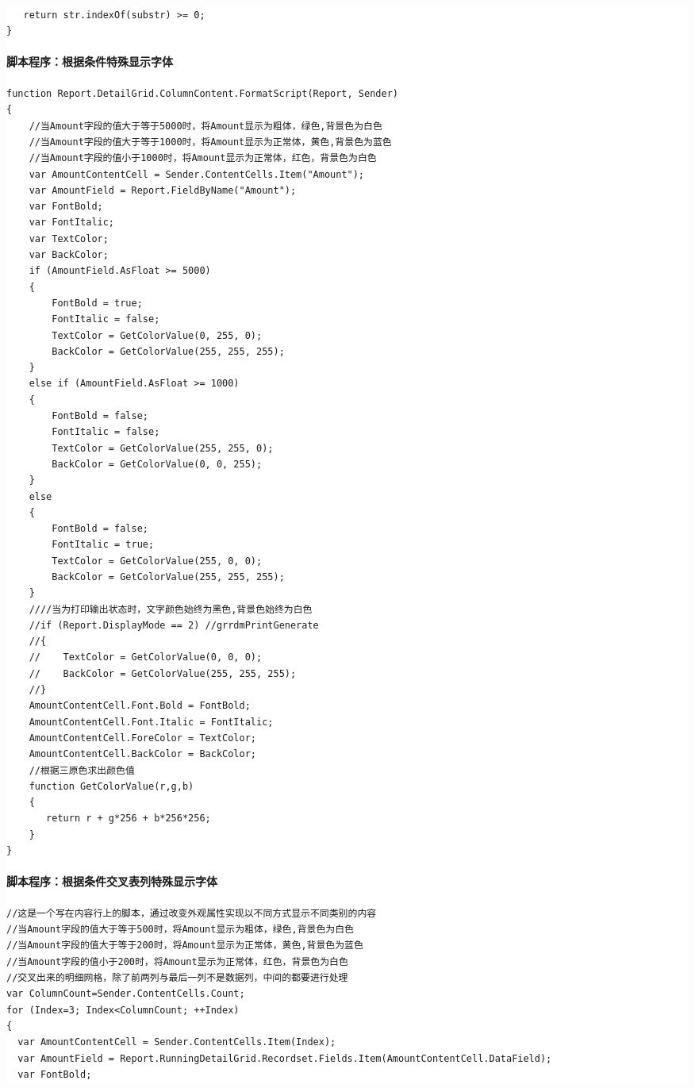        return str.indexOf(substr) >= 0;
    }
#### 脚本程序：根据条件特殊显示字体
    function Report.DetailGrid.ColumnContent.FormatScript(Report, Sender)
    {
        //当Amount字段的值大于等于5000时，将Amount显示为粗体，绿色,背景色为白色
        //当Amount字段的值大于等于1000时，将Amount显示为正常体，黄色,背景色为蓝色
        //当Amount字段的值小于1000时，将Amount显示为正常体，红色，背景色为白色
        var AmountContentCell = Sender.ContentCells.Item("Amount");
        var AmountField = Report.FieldByName("Amount");
        var FontBold;
        var FontItalic;
        var TextColor;
        var BackColor;
        if (AmountField.AsFloat >= 5000)
        {
            FontBold = true;
            FontItalic = false;
            TextColor = GetColorValue(0, 255, 0);
            BackColor = GetColorValue(255, 255, 255);
        }
        else if (AmountField.AsFloat >= 1000)
        {
            FontBold = false;
            FontItalic = false;
            TextColor = GetColorValue(255, 255, 0);
            BackColor = GetColorValue(0, 0, 255);
        }
        else
        {
            FontBold = false;
            FontItalic = true;
            TextColor = GetColorValue(255, 0, 0);
            BackColor = GetColorValue(255, 255, 255);
        }
        ////当为打印输出状态时，文字颜色始终为黑色,背景色始终为白色
        //if (Report.DisplayMode == 2) //grrdmPrintGenerate
        //{
        //    TextColor = GetColorValue(0, 0, 0);
        //    BackColor = GetColorValue(255, 255, 255);
        //}
        AmountContentCell.Font.Bold = FontBold;
        AmountContentCell.Font.Italic = FontItalic;
        AmountContentCell.ForeColor = TextColor;
        AmountContentCell.BackColor = BackColor;
        //根据三原色求出颜色值
        function GetColorValue(r,g,b)
        {
           return r + g*256 + b*256*256;
        }
    }​
#### 脚本程序：根据条件交叉表列特殊显示字体
    //这是一个写在内容行上的脚本，通过改变外观属性实现以不同方式显示不同类别的内容
    //当Amount字段的值大于等于500时，将Amount显示为粗体，绿色,背景色为白色
    //当Amount字段的值大于等于200时，将Amount显示为正常体，黄色,背景色为蓝色
    //当Amount字段的值小于200时，将Amount显示为正常体，红色，背景色为白色
    //交叉出来的明细网格，除了前两列与最后一列不是数据列，中间的都要进行处理
    var ColumnCount=Sender.ContentCells.Count;
    for (Index=3; Index<ColumnCount; ++Index)
    {
      var AmountContentCell = Sender.ContentCells.Item(Index);
      var AmountField = Report.RunningDetailGrid.Recordset.Fields.Item(AmountContentCell.DataField);
      var FontBold;